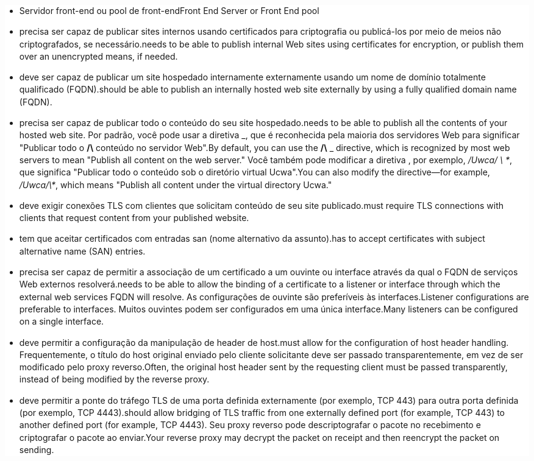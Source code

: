   - <span data-ttu-id="2a4e7-149">Servidor front-end ou pool de front-end</span><span class="sxs-lookup"><span data-stu-id="2a4e7-149">Front End Server or Front End pool</span></span>
    
- <span data-ttu-id="2a4e7-150">precisa ser capaz de publicar sites internos usando certificados para criptografia ou publicá-los por meio de meios não criptografados, se necessário.</span><span class="sxs-lookup"><span data-stu-id="2a4e7-150">needs to be able to publish internal Web sites using certificates for encryption, or publish them over an unencrypted means, if needed.</span></span>
    
- <span data-ttu-id="2a4e7-151">deve ser capaz de publicar um site hospedado internamente externamente usando um nome de domínio totalmente qualificado (FQDN).</span><span class="sxs-lookup"><span data-stu-id="2a4e7-151">should be able to publish an internally hosted web site externally by using a fully qualified domain name (FQDN).</span></span>
    
- <span data-ttu-id="2a4e7-152">precisa ser capaz de publicar todo o conteúdo do seu site hospedado.</span><span class="sxs-lookup"><span data-stu-id="2a4e7-152">needs to be able to publish all the contents of your hosted web site.</span></span> <span data-ttu-id="2a4e7-153">Por padrão, você pode usar a diretiva _, que é reconhecida pela maioria dos servidores Web para significar "Publicar todo o **/\\** conteúdo no servidor Web".</span><span class="sxs-lookup"><span data-stu-id="2a4e7-153">By default, you can use the **/\\** _ directive, which is recognized by most web servers to mean "Publish all content on the web server."</span></span> <span data-ttu-id="2a4e7-154">Você também pode modificar a diretiva , por exemplo, _*/Uwca/ \\* \*_, que significa "Publicar todo o conteúdo sob o diretório virtual Ucwa".</span><span class="sxs-lookup"><span data-stu-id="2a4e7-154">You can also modify the directive—for example, _*/Uwca/\\*\*_, which means "Publish all content under the virtual directory Ucwa."</span></span>
    
- <span data-ttu-id="2a4e7-155">deve exigir conexões TLS com clientes que solicitam conteúdo de seu site publicado.</span><span class="sxs-lookup"><span data-stu-id="2a4e7-155">must require TLS connections with clients that request content from your published website.</span></span>
    
- <span data-ttu-id="2a4e7-156">tem que aceitar certificados com entradas san (nome alternativo da assunto).</span><span class="sxs-lookup"><span data-stu-id="2a4e7-156">has to accept certificates with subject alternative name (SAN) entries.</span></span>
    
- <span data-ttu-id="2a4e7-157">precisa ser capaz de permitir a associação de um certificado a um ouvinte ou interface através da qual o FQDN de serviços Web externos resolverá.</span><span class="sxs-lookup"><span data-stu-id="2a4e7-157">needs to be able to allow the binding of a certificate to a listener or interface through which the external web services FQDN will resolve.</span></span> <span data-ttu-id="2a4e7-158">As configurações de ouvinte são preferíveis às interfaces.</span><span class="sxs-lookup"><span data-stu-id="2a4e7-158">Listener configurations are preferable to interfaces.</span></span> <span data-ttu-id="2a4e7-159">Muitos ouvintes podem ser configurados em uma única interface.</span><span class="sxs-lookup"><span data-stu-id="2a4e7-159">Many listeners can be configured on a single interface.</span></span>
    
- <span data-ttu-id="2a4e7-160">deve permitir a configuração da manipulação de header de host.</span><span class="sxs-lookup"><span data-stu-id="2a4e7-160">must allow for the configuration of host header handling.</span></span> <span data-ttu-id="2a4e7-161">Frequentemente, o título do host original enviado pelo cliente solicitante deve ser passado transparentemente, em vez de ser modificado pelo proxy reverso.</span><span class="sxs-lookup"><span data-stu-id="2a4e7-161">Often, the original host header sent by the requesting client must be passed transparently, instead of being modified by the reverse proxy.</span></span>
    
- <span data-ttu-id="2a4e7-162">deve permitir a ponte do tráfego TLS de uma porta definida externamente (por exemplo, TCP 443) para outra porta definida (por exemplo, TCP 4443).</span><span class="sxs-lookup"><span data-stu-id="2a4e7-162">should allow bridging of TLS traffic from one externally defined port (for example, TCP 443) to another defined port (for example, TCP 4443).</span></span> <span data-ttu-id="2a4e7-163">Seu proxy reverso pode descriptografar o pacote no recebimento e criptografar o pacote ao enviar.</span><span class="sxs-lookup"><span data-stu-id="2a4e7-163">Your reverse proxy may decrypt the packet on receipt and then reencrypt the packet on sending.</span></span>
    